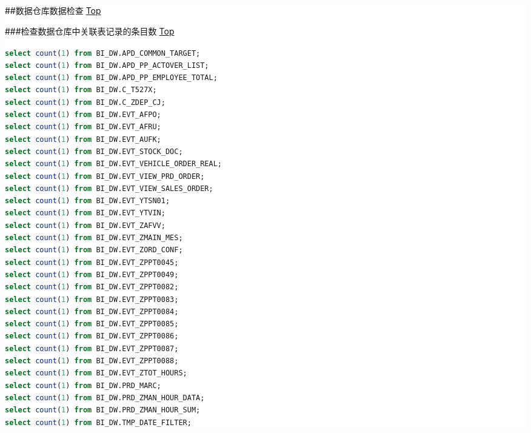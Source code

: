
##数据仓库数据检查
[Top](#TableOfContent)

###检查数据仓库中关联表记录的条目数
[Top](#TableOfContent)

``` sql
select count(1) from BI_DW.APD_COMMON_TARGET;
select count(1) from BI_DW.APD_PP_ACTOVER_LIST;
select count(1) from BI_DW.APD_PP_EMPLOYEE_TOTAL;
select count(1) from BI_DW.C_T527X;
select count(1) from BI_DW.C_ZDEP_CJ;
select count(1) from BI_DW.EVT_AFPO;
select count(1) from BI_DW.EVT_AFRU;
select count(1) from BI_DW.EVT_AUFK;
select count(1) from BI_DW.EVT_STOCK_DOC;
select count(1) from BI_DW.EVT_VEHICLE_ORDER_REAL;
select count(1) from BI_DW.EVT_VIEW_PRD_ORDER;
select count(1) from BI_DW.EVT_VIEW_SALES_ORDER;
select count(1) from BI_DW.EVT_YTSN01;
select count(1) from BI_DW.EVT_YTVIN;
select count(1) from BI_DW.EVT_ZAFVV;
select count(1) from BI_DW.EVT_ZMAIN_MES;
select count(1) from BI_DW.EVT_ZORD_CONF;
select count(1) from BI_DW.EVT_ZPPT0045;
select count(1) from BI_DW.EVT_ZPPT0049;
select count(1) from BI_DW.EVT_ZPPT0082;
select count(1) from BI_DW.EVT_ZPPT0083;
select count(1) from BI_DW.EVT_ZPPT0084;
select count(1) from BI_DW.EVT_ZPPT0085;
select count(1) from BI_DW.EVT_ZPPT0086;
select count(1) from BI_DW.EVT_ZPPT0087;
select count(1) from BI_DW.EVT_ZPPT0088;
select count(1) from BI_DW.EVT_ZTOT_HOURS;
select count(1) from BI_DW.PRD_MARC;
select count(1) from BI_DW.PRD_ZMAN_HOUR_DATA;
select count(1) from BI_DW.PRD_ZMAN_HOUR_SUM;
select count(1) from BI_DW.TMP_DATE_FILTER;
```
